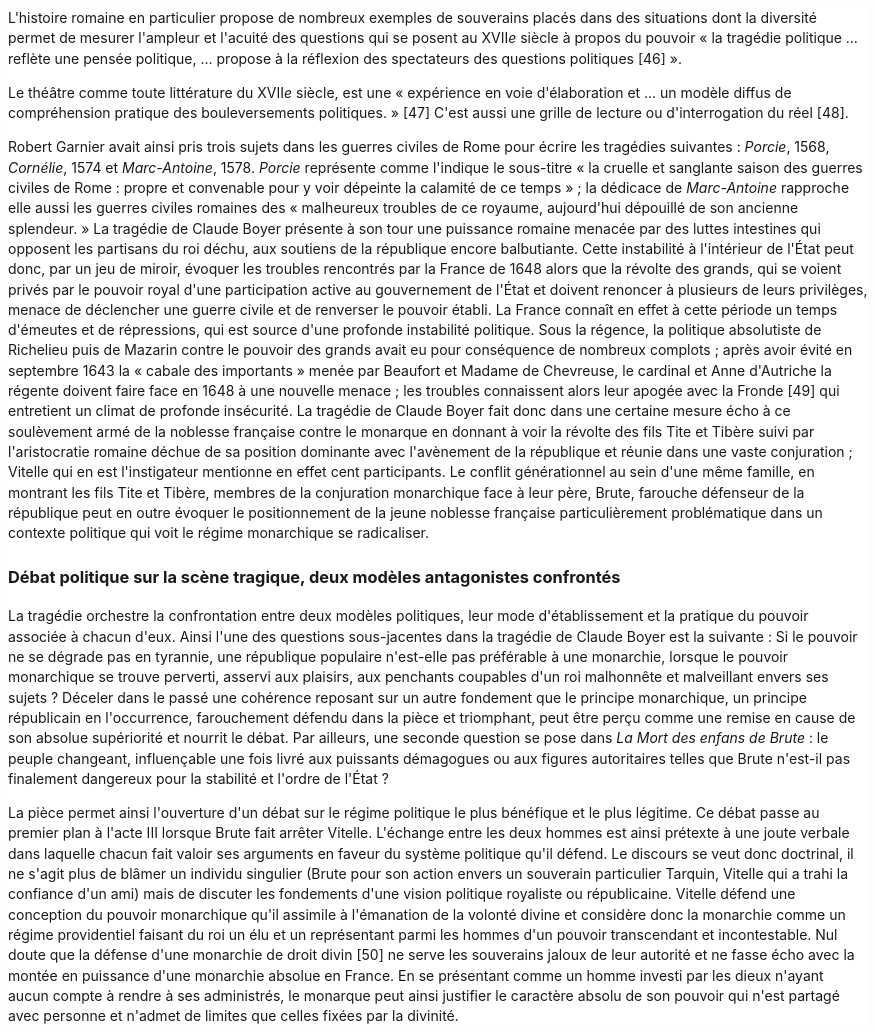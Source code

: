 L'histoire romaine en particulier propose de nombreux exemples de souverains placés dans des situations dont la diversité permet de mesurer l'ampleur et l'acuité des questions qui se posent au XVII*e* siècle à propos du pouvoir « la tragédie politique … reflète une pensée politique, … propose à la réflexion des spectateurs des questions politiques [46] ».


Le théâtre comme toute littérature du XVII*e* siècle, est une « expérience en voie d'élaboration et … un modèle diffus de compréhension pratique des bouleversements politiques. » [47] C'est aussi une grille de lecture ou d'interrogation du réel [48].

Robert Garnier avait ainsi pris trois sujets dans les guerres civiles de Rome pour écrire les tragédies suivantes : *Porcie*, 1568, *Cornélie*, 1574 et *Marc-Antoine*, 1578. *Porcie* représente comme l'indique le sous-titre « la cruelle et sanglante saison des guerres civiles de Rome : propre et convenable pour y voir dépeinte la calamité de ce temps » ; la dédicace de *Marc-Antoine* rapproche elle aussi les guerres civiles romaines des « malheureux troubles de ce royaume, aujourd'hui dépouillé de son ancienne splendeur. » La tragédie de Claude Boyer présente à son tour une puissance romaine menacée par des luttes intestines qui opposent les partisans du roi déchu, aux soutiens de la république encore balbutiante. Cette instabilité à l'intérieur de l'État peut donc, par un jeu de miroir, évoquer les troubles rencontrés par la France de 1648 alors que la révolte des grands, qui se voient privés par le pouvoir royal d'une participation active au gouvernement de l'État et doivent renoncer à plusieurs de leurs privilèges, menace de déclencher une guerre civile et de renverser le pouvoir établi. La France connaît en effet à cette période un temps d'émeutes et de répressions, qui est source d'une profonde instabilité politique. Sous la régence, la politique absolutiste de Richelieu puis de Mazarin contre le pouvoir des grands avait eu pour conséquence de nombreux complots ; après avoir évité en septembre 1643 la « cabale des importants » menée par Beaufort et Madame de Chevreuse, le cardinal et Anne d'Autriche la régente doivent faire face en 1648 à une nouvelle menace ; les troubles connaissent alors leur apogée avec la Fronde [49] qui entretient un climat de profonde insécurité. La tragédie de Claude Boyer fait donc dans une certaine mesure écho à ce soulèvement armé de la noblesse française contre le monarque en donnant à voir la révolte des fils Tite et Tibère suivi par l'aristocratie romaine déchue de sa position dominante avec l'avènement de la république et réunie dans une vaste conjuration ; Vitelle qui en est l'instigateur mentionne en effet cent participants. Le conflit générationnel au sein d'une même famille, en montrant les fils Tite et Tibère, membres de la conjuration monarchique face à leur père, Brute, farouche défenseur de la république peut en outre évoquer le positionnement de la jeune noblesse française particulièrement problématique dans un contexte politique qui voit le régime monarchique se radicaliser.


### Débat politique sur la scène tragique, deux modèles antagonistes confrontés

La tragédie orchestre la confrontation entre deux modèles politiques, leur mode d'établissement et la pratique du pouvoir associée à chacun d'eux. Ainsi l'une des questions sous-jacentes dans la tragédie de Claude Boyer est la suivante : Si le pouvoir ne se dégrade pas en tyrannie, une république populaire n'est-elle pas préférable à une monarchie, lorsque le pouvoir monarchique se trouve perverti, asservi aux plaisirs, aux penchants coupables d'un roi malhonnête et malveillant envers ses sujets ? Déceler dans le passé une cohérence reposant sur un autre fondement que le principe monarchique, un principe républicain en l'occurrence, farouchement défendu dans la pièce et triomphant, peut être perçu comme une remise en cause de son absolue supériorité et nourrit le débat. Par ailleurs, une seconde question se pose dans *La Mort des enfans de Brute* : le peuple changeant, influençable une fois livré aux puissants démagogues ou aux figures autoritaires telles que Brute n'est-il pas finalement dangereux pour la stabilité et l'ordre de l'État ?

La pièce permet ainsi l'ouverture d'un débat sur le régime politique le plus bénéfique et le plus légitime. Ce débat passe au premier plan à l'acte III lorsque Brute fait arrêter Vitelle. L'échange entre les deux hommes est ainsi prétexte à une joute verbale dans laquelle chacun fait valoir ses arguments en faveur du système politique qu'il défend. Le discours se veut donc doctrinal, il ne s'agit plus de blâmer un individu singulier (Brute pour son action envers un souverain particulier Tarquin, Vitelle qui a trahi la confiance d'un ami) mais de discuter les fondements d'une vision politique royaliste ou républicaine. Vitelle défend une conception du pouvoir monarchique qu'il assimile à l'émanation de la volonté divine et considère donc la monarchie comme un régime providentiel faisant du roi un élu et un représentant parmi les hommes d'un pouvoir transcendant et incontestable. Nul doute que la défense d'une monarchie de droit divin [50] ne serve les souverains jaloux de leur autorité et ne fasse écho avec la montée en puissance d'une monarchie absolue en France. En se présentant comme un homme investi par les dieux n'ayant aucun compte à rendre à ses administrés, le monarque peut ainsi justifier le caractère absolu de son pouvoir qui n'est partagé avec personne et n'admet de limites que celles fixées par la divinité.